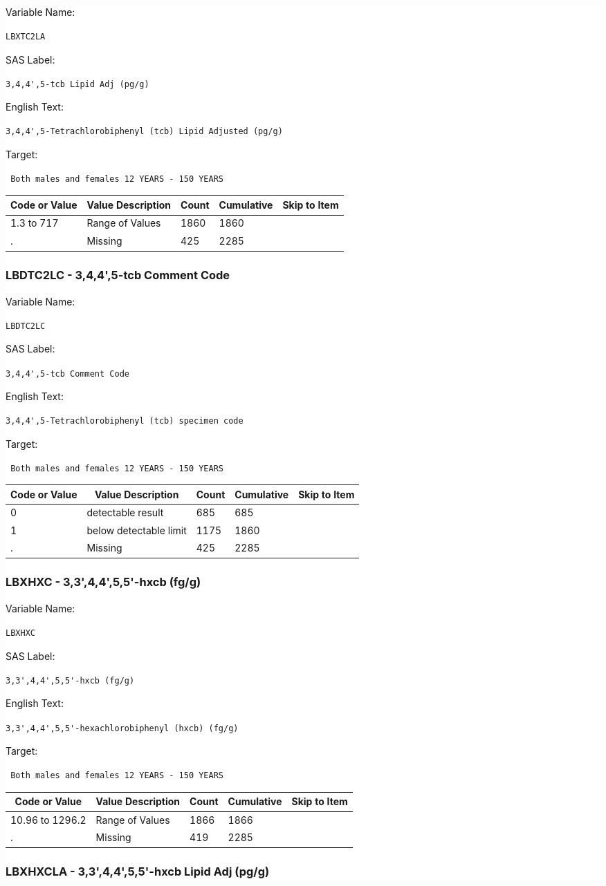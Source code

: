 Variable Name:

    LBXTC2LA
SAS Label:

    3,4,4',5-tcb Lipid Adj (pg/g)
English Text:

    3,4,4',5-Tetrachlorobiphenyl (tcb) Lipid Adjusted (pg/g)
Target:

     Both males and females 12 YEARS - 150 YEARS
Code or Value | Value Description | Count | Cumulative | Skip to Item  
---|---|---|---|---  
1.3 to 717 | Range of Values | 1860 | 1860 |   
. | Missing | 425 | 2285 |   
  
### LBDTC2LC - 3,4,4',5-tcb Comment Code

Variable Name:

    LBDTC2LC
SAS Label:

    3,4,4',5-tcb Comment Code
English Text:

    3,4,4',5-Tetrachlorobiphenyl (tcb) specimen code
Target:

     Both males and females 12 YEARS - 150 YEARS
Code or Value | Value Description | Count | Cumulative | Skip to Item  
---|---|---|---|---  
0 | detectable result | 685 | 685 |   
1 | below detectable limit | 1175 | 1860 |   
. | Missing | 425 | 2285 |   
  
### LBXHXC - 3,3',4,4',5,5'-hxcb (fg/g)

Variable Name:

    LBXHXC
SAS Label:

    3,3',4,4',5,5'-hxcb (fg/g)
English Text:

    3,3',4,4',5,5'-hexachlorobiphenyl (hxcb) (fg/g)
Target:

     Both males and females 12 YEARS - 150 YEARS
Code or Value | Value Description | Count | Cumulative | Skip to Item  
---|---|---|---|---  
10.96 to 1296.2 | Range of Values | 1866 | 1866 |   
. | Missing | 419 | 2285 |   
  
### LBXHXCLA - 3,3',4,4',5,5'-hxcb Lipid Adj (pg/g)
